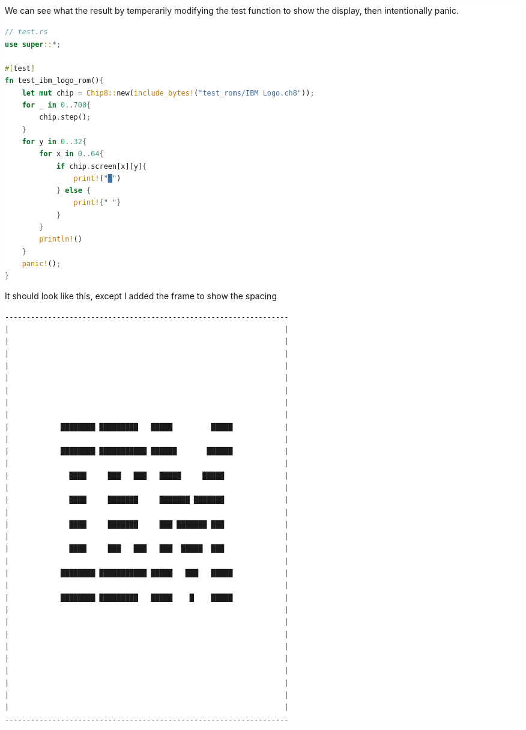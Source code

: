 We can see what the result by temperarily modifying the test function to show the display, then intentionally panic.

```rust
// test.rs
use super::*;

#[test]
fn test_ibm_logo_rom(){
    let mut chip = Chip8::new(include_bytes!("test_roms/IBM Logo.ch8"));
    for _ in 0..700{
        chip.step();
    }
    for y in 0..32{
        for x in 0..64{
            if chip.screen[x][y]{
                print!("█")
            } else {
                print!{" "}
            }
        }
        println!()
    }
    panic!();
}
```

It should look like this, except I added the frame to show the spacing
```
------------------------------------------------------------------
|                                                                |
|                                                                |
|                                                                |
|                                                                |
|                                                                |
|                                                                |
|                                                                |
|                                                                |
|            ████████ █████████   █████         █████            |
|                                                                |
|            ████████ ███████████ ██████       ██████            |
|                                                                |
|              ████     ███   ███   █████     █████              |
|                                                                |
|              ████     ███████     ███████ ███████              |
|                                                                |
|              ████     ███████     ███ ███████ ███              |
|                                                                |
|              ████     ███   ███   ███  █████  ███              |
|                                                                |
|            ████████ ███████████ █████   ███   █████            |
|                                                                |
|            ████████ █████████   █████    █    █████            |
|                                                                |
|                                                                |
|                                                                |
|                                                                |
|                                                                |
|                                                                |
|                                                                |
|                                                                |
|                                                                |
------------------------------------------------------------------
```

